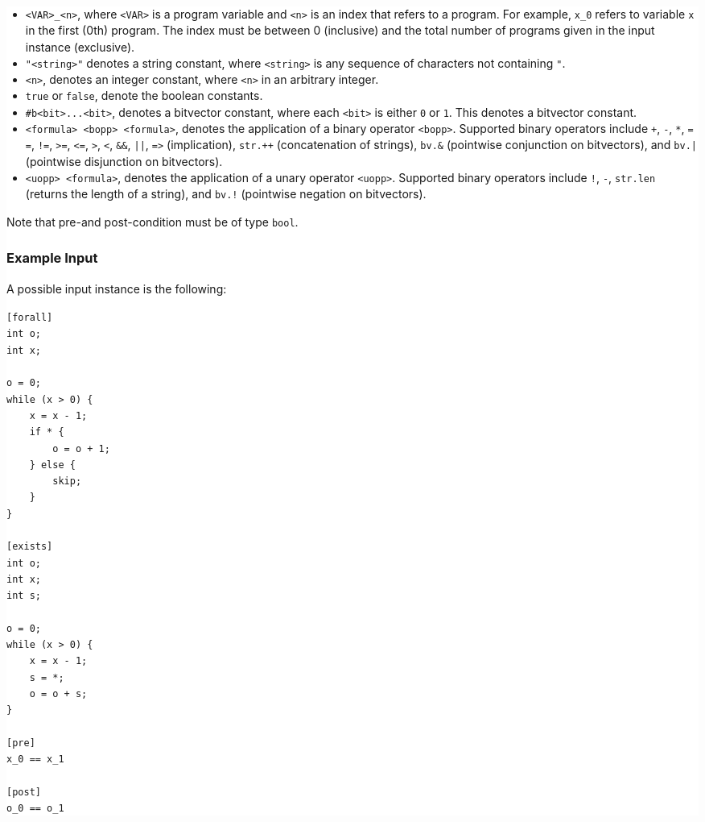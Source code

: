 - `<VAR>_<n>`, where `<VAR>` is a program variable and `<n>` is an index that refers to a program. For example, `x_0` refers to variable `x` in the first (0th) program. The index must be between 0 (inclusive) and the total number of programs given in the input instance (exclusive).
- `"<string>"` denotes a string constant, where `<string>` is any sequence of characters not containing `"`.
- `<n>`, denotes an integer constant, where `<n>` in an arbitrary integer.
- `true` or `false`, denote the boolean constants.
- `#b<bit>...<bit>`, denotes a bitvector constant, where each `<bit>` is either `0` or `1`. This denotes a bitvector constant. 
- `<formula> <bopp> <formula>`, denotes the application of a binary operator `<bopp>`. Supported binary operators include `+`, `-`, `*`, `==`, `!=`, `>=`, `<=`, `>`, `<`, `&&`, `||`, `=>` (implication), `str.++` (concatenation of strings), `bv.&` (pointwise conjunction on bitvectors), and `bv.|` (pointwise disjunction on bitvectors). 
- `<uopp> <formula>`, denotes the application of a unary operator `<uopp>`. Supported binary operators include `!`, `-`, `str.len` (returns the length of a string), and `bv.!` (pointwise negation on bitvectors).

Note that pre-and post-condition must be of type `bool`.



### Example Input

A possible input instance is the following: 

```
[forall]
int o;
int x;

o = 0;
while (x > 0) {
    x = x - 1;
    if * {
        o = o + 1;
    } else {
        skip;
    }
}

[exists]
int o;
int x;
int s;

o = 0;
while (x > 0) {
    x = x - 1;
    s = *;
    o = o + s;
}

[pre]
x_0 == x_1

[post]
o_0 == o_1
```
